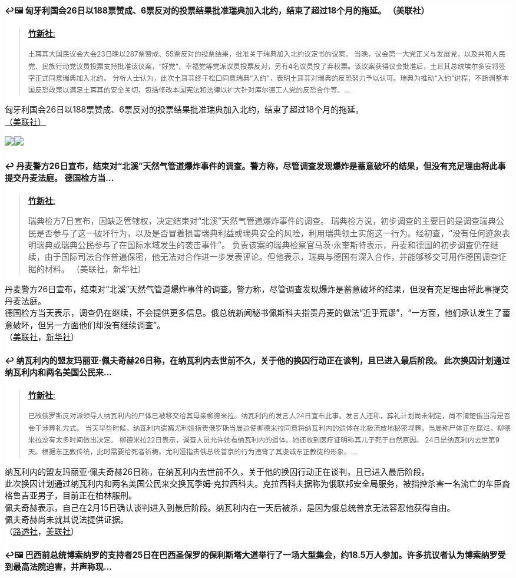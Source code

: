 #### ↩️🖼 匈牙利国会26日以188票赞成、6票反对的投票结果批准瑞典加入北约，结束了超过18个月的拖延。 （美联社）
<div class="rsshub-quote"><blockquote>                                    <p><a href="https://t.me/tnews365/29427"><b>竹新社</b>:</a></p>                                    <p><small>土耳其大国民议会大会23日晚以287票赞成、55票反对的投票结果，批准关于瑞典加入北约议定书的议案。 当晚，议会第一大党正义与发展党，以及共和人民党、民族行动党议员投票支持批准该议案，“好党”、幸福党等党派议员投票反对，另有4名议员投了弃权票。该议案获得议会批准后，土耳其总统埃尔多安将签字正式同意瑞典加入北约。 分析人士认为，此次土耳其终于松口同意瑞典“入约”，表明土耳其对瑞典的反恐努力予以认可。瑞典为推动“入约”进程，不断调整本国反恐政策以满足土耳其的安全关切，包括修改本国宪法和法律以扩大针对库尔德工人党的反恐合作等。…</small></p>                                                                    </blockquote></div><p></p><div class="tgme_widget_message_text js-message_text" dir="auto">匈牙利国会26日以188票赞成、6票反对的投票结果批准瑞典加入北约，结束了超过18个月的拖延。<br><a href="https://apnews.com/article/hungary-ratify-sweden-nato-membership-efc791c0d2e4da9fdcb247a2d6624cab" target="_blank" rel="noopener" onclick="return confirm('Open this link?\n\n'+this.href);">（美联社）</a></div><p></p><img src="https://cdn5.cdn-telegram.org/file/McZLjxThwEKymT8csRlG2q-oscaiTJrogWogR4oMo21qcQw_wU6w_dlT3BSHA5MUCi0PJwezPk70_OutRQrMJJOPnw6h58Rn9bVrBRh4cssWY0z1He64oEzlfNAPGYyhXOYJ9BGEwF0OYvqKJkBLzVbIB5aqs1w5y1Mmnc4P8hFbgyXsBw7syn9p8TdoWSzwE9OL5A7qyyazu53n79APF0eNIbrPQNe_IqKBBHXpTasDdQ3bOalib_qwXwvJpuQRNwe_rZx8nl127KlcdxreYt_3qUBkNFO5Ho7qo8fS0gXudQdoyR5zxebx6xdoUBmTpJkHtThM4kEwYuVLhXvMag.jpg" referrerpolicy="no-referrer"><img src="https://cdn5.cdn-telegram.org/file/RHgsonpY6Uxj07SSOAMC8X26VwZzzFh9l0_ZKoUCsZHnrVQEIVsvJYARCgTnebUs3NUkaN74RgF-PnZSn-FRaZxgGgDRu7-krAGHqc1S06XQ_GqpzcntGPdFGH4cu0xB9NoPIzXSmesrZPbPmd8_RiGC-ExZ6qJIJPCiLo06BwAlK2X4nAPpTUvLpGelIV0uJ6pqa3wWp-8LB0BoTHNz82v1J9FF0fR4XfeEpthDSubiKExMJKnslvCcG8vP4NiSViji8uMtritI84cGtUYXV7ZPS5AzD9sNz-chWCxIuPlveTqk23ob_fXTuFaKGdKIJSfG_KZgW_IU3QJL4lR04A.jpg" referrerpolicy="no-referrer">

#### ↩️ 丹麦警方26日宣布，结束对“北溪”天然气管道爆炸事件的调查。警方称，尽管调查发现爆炸是蓄意破坏的结果，但没有充足理由将此事提交丹麦法庭。 德国检方当...
<div class="rsshub-quote"><blockquote>                                    <p><a href="https://t.me/tnews365/29591"><b>竹新社</b>:</a></p>                                                                        <p>瑞典检方7日宣布，因缺乏管辖权，决定结束对“北溪”天然气管道爆炸事件的调查。 瑞典检方说，初步调查的主要目的是调查瑞典公民是否参与了这一破坏行为，以及是否冒着损害瑞典利益或瑞典安全的风险，利用瑞典领土实施这一行为。经初查，“没有任何迹象表明瑞典或瑞典公民参与了在国际水域发生的袭击事件”。 负责该案的瑞典检察官马茨·永奎斯特表示，丹麦和德国的初步调查仍在继续，由于国际司法合作普遍保密，他无法对合作进一步发表评论。但他表示，瑞典与德国有深入合作，并能够移交可用作德国调查证据的材料。 （美联社，新华社）</p>                                </blockquote></div><p>丹麦警方26日宣布，结束对“北溪”天然气管道爆炸事件的调查。警方称，尽管调查发现爆炸是蓄意破坏的结果，但没有充足理由将此事提交丹麦法庭。<br>德国检方当天表示，调查仍在继续，不会提供更多信息。俄总统新闻秘书佩斯科夫指责丹麦的做法“近乎荒谬”，“一方面，他们承认发生了蓄意破坏，但另一方面他们却没有继续调查”。<br>（<a href="https://apnews.com/article/denmark-nord-stream-pipeline-explosion-investigation-sweden-germany-8fe8be53ff1c10b11ec2d0ad1d8dd615" target="_blank" rel="noopener" onclick="return confirm('Open this link?\n\n'+this.href);">美联社</a>，<a href="http://www.news.cn/world/20240226/844c21facdbb4bb5b6ac10b0d7bc453e/c.html" target="_blank" rel="noopener" onclick="return confirm('Open this link?\n\n'+this.href);">新华社</a>）</p>

#### ↩️ 纳瓦利内的盟友玛丽亚·佩夫奇赫26日称，在纳瓦利内去世前不久，关于他的换囚行动正在谈判，且已进入最后阶段。 此次换囚计划通过纳瓦利内和两名美国公民来...
<div class="rsshub-quote"><blockquote>                                    <p><a href="https://t.me/tnews365/29715"><b>竹新社</b>:</a></p>                                    <p><small>已故俄罗斯反对派领导人纳瓦利内的尸体已被移交给其母亲柳德米拉。纳瓦利内的发言人24日宣布此事。发言人还称，葬礼计划尚未制定，尚不清楚俄当局是否会干涉葬礼方式。 当天早些时候，纳瓦利内遗孀尤利娅指责俄罗斯当局迫使柳德米拉同意将纳瓦利内的遗体在北极流放地秘密埋葬。当局称尸体正在腐烂，柳德米拉没有太多时间做出决定。 柳德米拉22日表示，调查人员允许她看纳瓦利内的遗体。她还收到医疗证明称其儿子死于自然原因。 24日是纳瓦利内去世第9天。根据东正教传统，此时需要给死者祈祷。尤利娅指责俄总统普京的行为违背了其虔诚东正教徒的形象。…</small></p>                                                                    </blockquote></div><p>纳瓦利内的盟友玛丽亚·佩夫奇赫26日称，在纳瓦利内去世前不久，关于他的换囚行动正在谈判，且已进入最后阶段。<br>此次换囚计划通过纳瓦利内和两名美国公民来交换瓦季姆·克拉西科夫。克拉西科夫据称为俄联邦安全局服务，被指控杀害一名流亡的车臣裔格鲁吉亚男子，目前正在柏林服刑。<br>佩夫奇赫表示，自己在2月15日确认谈判进入到最后阶段。纳瓦利内在一天后被杀，是因为俄总统普京无法容忍他获得自由。<br>佩夫奇赫尚未就其说法提供证据。<br>（<a href="https://www.reuters.com/world/europe/navalny-was-close-being-freed-prisoner-swap-says-ally-2024-02-26/" target="_blank" rel="noopener" onclick="return confirm('Open this link?\n\n'+this.href);">路透社</a>，<a href="https://apnews.com/article/russia-navalny-prison-death-swap-ce214909b1088a1d67fa9cd323864f50" target="_blank" rel="noopener" onclick="return confirm('Open this link?\n\n'+this.href);">美联社</a>）</p>

#### ↩️🖼 巴西前总统博索纳罗的支持者25日在巴西圣保罗的保利斯塔大道举行了一场大型集会，约18.5万人参加。许多抗议者认为博索纳罗受到最高法院迫害，并声称现...